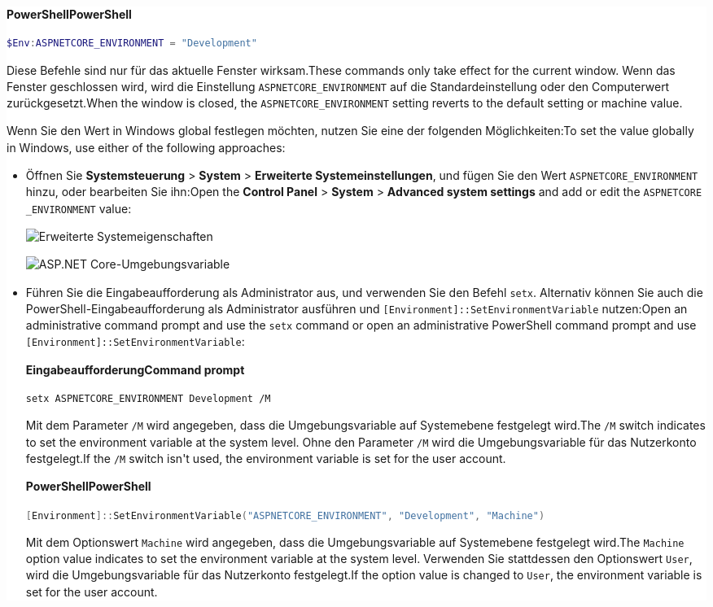 <span data-ttu-id="4e8f3-332">**PowerShell**</span><span class="sxs-lookup"><span data-stu-id="4e8f3-332">**PowerShell**</span></span>

```powershell
$Env:ASPNETCORE_ENVIRONMENT = "Development"
```

<span data-ttu-id="4e8f3-333">Diese Befehle sind nur für das aktuelle Fenster wirksam.</span><span class="sxs-lookup"><span data-stu-id="4e8f3-333">These commands only take effect for the current window.</span></span> <span data-ttu-id="4e8f3-334">Wenn das Fenster geschlossen wird, wird die Einstellung `ASPNETCORE_ENVIRONMENT` auf die Standardeinstellung oder den Computerwert zurückgesetzt.</span><span class="sxs-lookup"><span data-stu-id="4e8f3-334">When the window is closed, the `ASPNETCORE_ENVIRONMENT` setting reverts to the default setting or machine value.</span></span>

<span data-ttu-id="4e8f3-335">Wenn Sie den Wert in Windows global festlegen möchten, nutzen Sie eine der folgenden Möglichkeiten:</span><span class="sxs-lookup"><span data-stu-id="4e8f3-335">To set the value globally in Windows, use either of the following approaches:</span></span>

* <span data-ttu-id="4e8f3-336">Öffnen Sie **Systemsteuerung** > **System** > **Erweiterte Systemeinstellungen**, und fügen Sie den Wert `ASPNETCORE_ENVIRONMENT` hinzu, oder bearbeiten Sie ihn:</span><span class="sxs-lookup"><span data-stu-id="4e8f3-336">Open the **Control Panel** > **System** > **Advanced system settings** and add or edit the `ASPNETCORE_ENVIRONMENT` value:</span></span>

  ![Erweiterte Systemeigenschaften](environments/_static/systemsetting_environment.png)

  ![ASP.NET Core-Umgebungsvariable](environments/_static/windows_aspnetcore_environment.png)

* <span data-ttu-id="4e8f3-339">Führen Sie die Eingabeaufforderung als Administrator aus, und verwenden Sie den Befehl `setx`. Alternativ können Sie auch die PowerShell-Eingabeaufforderung als Administrator ausführen und `[Environment]::SetEnvironmentVariable` nutzen:</span><span class="sxs-lookup"><span data-stu-id="4e8f3-339">Open an administrative command prompt and use the `setx` command or open an administrative PowerShell command prompt and use `[Environment]::SetEnvironmentVariable`:</span></span>

  <span data-ttu-id="4e8f3-340">**Eingabeaufforderung**</span><span class="sxs-lookup"><span data-stu-id="4e8f3-340">**Command prompt**</span></span>

  ```console
  setx ASPNETCORE_ENVIRONMENT Development /M
  ```

  <span data-ttu-id="4e8f3-341">Mit dem Parameter `/M` wird angegeben, dass die Umgebungsvariable auf Systemebene festgelegt wird.</span><span class="sxs-lookup"><span data-stu-id="4e8f3-341">The `/M` switch indicates to set the environment variable at the system level.</span></span> <span data-ttu-id="4e8f3-342">Ohne den Parameter `/M` wird die Umgebungsvariable für das Nutzerkonto festgelegt.</span><span class="sxs-lookup"><span data-stu-id="4e8f3-342">If the `/M` switch isn't used, the environment variable is set for the user account.</span></span>

  <span data-ttu-id="4e8f3-343">**PowerShell**</span><span class="sxs-lookup"><span data-stu-id="4e8f3-343">**PowerShell**</span></span>

  ```powershell
  [Environment]::SetEnvironmentVariable("ASPNETCORE_ENVIRONMENT", "Development", "Machine")
  ```

  <span data-ttu-id="4e8f3-344">Mit dem Optionswert `Machine` wird angegeben, dass die Umgebungsvariable auf Systemebene festgelegt wird.</span><span class="sxs-lookup"><span data-stu-id="4e8f3-344">The `Machine` option value indicates to set the environment variable at the system level.</span></span> <span data-ttu-id="4e8f3-345">Verwenden Sie stattdessen den Optionswert `User`, wird die Umgebungsvariable für das Nutzerkonto festgelegt.</span><span class="sxs-lookup"><span data-stu-id="4e8f3-345">If the option value is changed to `User`, the environment variable is set for the user account.</span></span>
